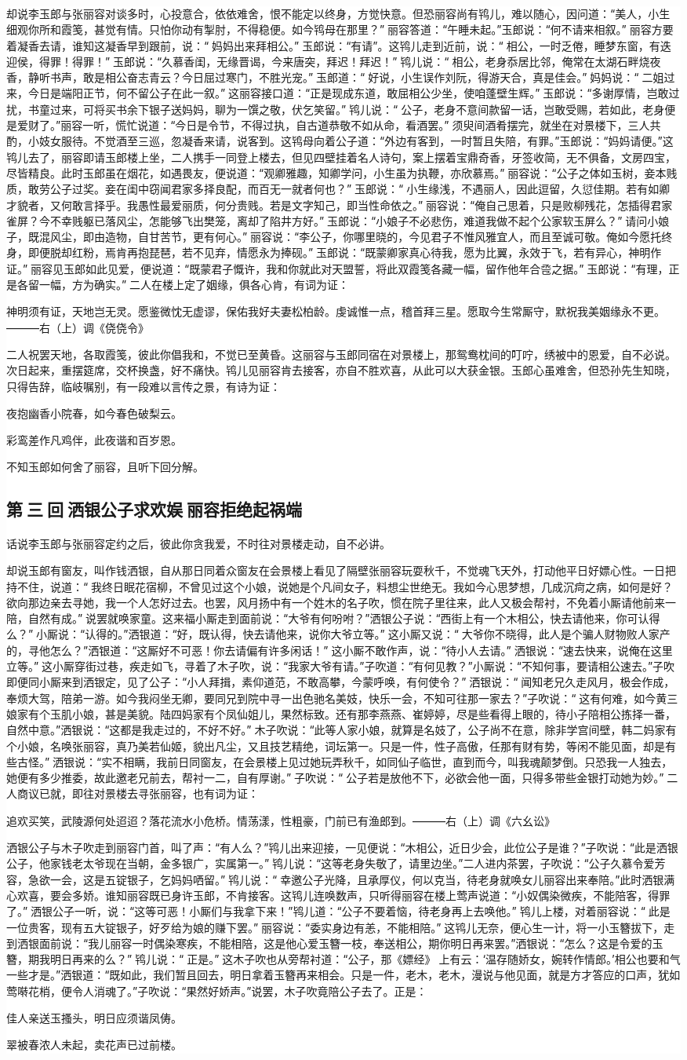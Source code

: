 却说李玉郎与张丽容对谈多时，心投意合，依依难舍，恨不能定以终身，方觉快意。但恐丽容尚有鸨儿，难以随心，因问道：“美人，小生细观你所和霞笺，甚觉有情。只怕你动有掣肘，不得稳便。如今鸨母在那里？” 丽容答道：“午睡未起。”玉郎说：“何不请来相叙。” 丽容方要着凝香去请，谁知这凝香早到跟前，说：“ 妈妈出来拜相公。” 玉郎说：“有请”。这鸨儿走到近前，说：“ 相公，一时乏倦，睡梦东窗，有迭迎侯，得罪！得罪！” 玉郎说：“久慕香闺，无缘晋谒，今来唐突，拜迟！拜迟！” 鸨儿说：“ 相公，老身忝居比邻，俺常在太湖石畔烧夜香，静听书声，敢是相公奋志青云？今日屈过寒门，不胜光宠。” 玉郎道：“ 好说，小生误作刘阮，得游天合，真是佳会。” 妈妈说：“ 二姐过来，今日是端阳正节，何不留公子在此一叙。” 这丽容接口道：“正是现成东道，敢屈相公少坐，使咱蓬壁生辉。” 玉郎说：“多谢厚情，岂敢过扰，书童过来，可将买书余下银子送妈妈，聊为一馔之敬，伏乞笑留。” 鸨儿说：“ 公子，老身不意间款留一话，岂敢受赐，若如此，老身便是爱财了。”丽容一听，慌忙说道：“今日是令节，不得过执，自古道恭敬不如从命，看酒罢。” 须臾间酒肴摆完，就坐在对景楼下，三人共酌，小妓女服待。不觉酒至三巡，忽凝香来请，说客到。这鸨母向着公子道：“外边有客到，一时暂且失陪，有罪。”玉郎说：“妈妈请便。”这鸨儿去了，丽容即请玉郎楼上坐，二人携手一同登上楼去，但见四壁挂着名人诗句，案上摆着宝鼎奇香，牙签收简，无不俱备，文房四宝，尽皆精良。此时玉郎虽在烟花，如遇畏友，便说道：“观卿雅趣，知卿学问，小生虽为执鞭，亦欣慕焉。” 丽容说：“公子之体如玉树，妾本贱质，敢劳公子过奖。妾在闺中窃闻君家多择良配，而百无一就者何也？” 玉郎说：“ 小生缘浅，不遇丽人，因此逗留，久愆佳期。若有如卿才貌者，又何敢言择乎。我愚性最爱丽质，何分贵贱。若是文字知己，即当性命依之。” 丽容说：“俺自己思着，只是败柳残花，怎插得君家雀屏？今不幸贱躯已落风尘，怎能够飞出樊笼，离却了陷井方好。” 玉郎说：“小娘子不必悲伤，难道我做不起个公家软玉屏么？” 请问小娘子，既混风尘，即由造物，自甘苦节，更有何心。” 丽容说：“李公子，你哪里晓的，今见君子不惟风雅宜人，而且至诚可敬。俺如今愿托终身，即便脱却红粉，焉肯再抱琵琶，若不见弃，情愿永为捧砚。” 玉郎说：“既蒙卿家真心待我，愿为比翼，永效于飞，若有异心，神明作证。” 丽容见玉郎如此见爱，便说道：“既蒙君子慨许，我和你就此对天盟誓，将此双霞笺各藏一幅，留作他年合卺之据。” 玉郎说：“有理，正是各留一幅，方为确实。” 二人在楼上定了姻缘，俱各心肯，有词为证：  

神明须有证，天地岂无灵。愿鉴微忱无虚谬，保佑我好夫妻松柏龄。虔诚惟一点，稽首拜三星。愿取今生常厮守，默祝我美姻缘永不更。———右（上）调《侥侥令》  

二人祝罢天地，各取霞笺，彼此你倡我和，不觉已至黄昏。这丽容与玉郎同宿在对景楼上，那鸳鸯枕间的叮咛，绣被中的恩爱，自不必说。次日起来，重摆筵席，交杯换盏，好不痛快。鸨儿见丽容肯去接客，亦自不胜欢喜，从此可以大获金银。玉郎心虽难舍，但恐孙先生知晓，只得告辞，临岐嘱别，有一段难以言传之景，有诗为证：  

夜抱幽香小院春，如今春色破梨云。  

彩鸾差作凡鸡伴，此夜谐和百岁恩。  

不知玉郎如何舍了丽容，且听下回分解。  

## 第  三  回  洒银公子求欢娱   丽容拒绝起祸端  

话说李玉郎与张丽容定约之后，彼此你贪我爱，不时往对景楼走动，自不必讲。  

却说玉郎有窗友，叫作钱洒银，自从那日同着众窗友在会景楼上看见了隔壁张丽容玩耍秋千，不觉魂飞天外，打动他平日好嫖心性。一日把持不住，说道：“ 我终日眠花宿柳，不曾见过这个小娘，说她是个凡间女子，料想尘世绝无。我如今心思梦想，几成沉疴之病，如何是好？欲向那边亲去寻她，我一个人怎好过去。也罢，风月扬中有一个姓木的名子吹，惯在院子里往来，此人又极会帮衬，不免着小厮请他前来一陪，自然有成。” 说罢就唤家童。这来福小厮走到面前说：“大爷有何吩咐？”洒银公子说：“西街上有一个木相公，快去请他来，你可认得么？” 小厮说：“认得的。”洒银道：“好，既认得，快去请他来，说你大爷立等。” 这小厮又说：“ 大爷你不晓得，此人是个骗人财物败人家产的，寻他怎么？”洒银道：“这厮好不可恶！你去请偏有许多闲话！” 这小厮不敢作声，说：“待小人去请。” 洒银说：“速去快来，说俺在这里立等。” 这小厮穿街过巷，疾走如飞，寻着了木子吹，说：“我家大爷有请。”子吹道：“有何见教？”小厮说：“不知何事，要请相公速去。”子吹即便同小厮来到洒银定，见了公子：“小人拜揖，素仰道范，不敢高攀，今蒙呼唤，有何使令？” 洒银说：“ 闻知老兄久走风月，极会作成，奉烦大驾，陪弟一游。如今我闷坐无卿，要同兄到院中寻一出色驰名美妓，快乐一会，不知可往那一家去？”子吹说：“ 这有何难，如今黄三娘家有个玉肌小娘，甚是美貌。陆四妈家有个凤仙姐儿，果然标致。还有那李燕燕、崔婷婷，尽是些看得上眼的，待小子陪相公拣择一番，自然中意。”洒银说：“这都是我走过的，不好不好。” 木子吹说：“此等人家小娘，就算是名妓了，公子尚不在意，除非学宫间壁，韩二妈家有个小娘，名唤张丽容，真乃美若仙姬，貌出凡尘，又且技艺精绝，词坛第一。只是一件，性子高傲，任那有财有势，等闲不能见面，却是有些古怪。” 洒银说：“实不相瞒，我前日同窗友，在会景楼上见过她玩弄秋千，如同仙子临世，直到而今，叫我魂颠梦倒。只恐我一人独去，她便有多少推委，故此邀老兄前去，帮衬一二，自有厚谢。” 子吹说：“ 公子若是放他不下，必欲会他一面，只得多带些金银打动她为妙。” 二人商议已就，即往对景楼去寻张丽容，也有词为证：  

追欢买笑，武陵源何处迢迢？落花流水小危桥。情荡漾，性粗豪，门前已有渔郎到。———右（上）调《六幺讼》  

洒银公子与木子吹走到丽容门首，叫了声：“有人么？”鸨儿出来迎接，一见便说：“木相公，近日少会，此位公子是谁？”子吹说：“此是洒银公子，他家钱老太爷现在当朝，金多银广，实属第一。” 鸨儿说：“这等老身失敬了，请里边坐。”二人进内茶罢，子吹说：“公子久慕令爱芳容，急欲一会，这是五锭银子，乞妈妈哂留。” 鸨儿说：“ 幸邀公子光降，且承厚仪，何以克当，待老身就唤女儿丽容出来奉陪。”此时洒银满心欢喜，要会多娇。谁知丽容既已身许玉郎，不肯接客。这鸨儿连唤数声，只听得丽容在楼上莺声说道：“小奴偶染微疾，不能陪客，得罪了。” 洒银公子一听，说：“这等可恶！小厮们与我拿下来！”鸨儿道：“公子不要着恼，待老身再上去唤他。” 鸨儿上楼，对着丽容说：“ 此是一位贵客，现有五大锭银子，好歹给为娘的赚下罢。” 丽容说：“委实身边有恙，不能相陪。” 这鸨儿无奈，便心生一计，将一小玉簪拔下，走到洒银面前说：“我儿丽容一时偶染寒疾，不能相陪，这是他心爱玉簪一枝，奉送相公，期你明日再来罢。”洒银说：“怎么？这是令爱的玉簪，期我明日再来的么？” 鸨儿说：“ 正是。” 这木子吹也从旁帮衬道：“公子，那《嫖经》 上有云：‘温存随娇女，婉转作情郎。’相公也要和气一些才是。”洒银道：“既如此，我们暂且回去，明日拿着玉簪再来相会。只是一件，老木，老木，漫说与他见面，就是方才答应的口声，犹如莺啭花梢，便令人消魂了。”子吹说：“果然好娇声。”说罢，木子吹竟陪公子去了。正是：  

佳人亲送玉搔头，明日应须谐凤俦。  

翠被春浓人未起，卖花声已过前楼。  
